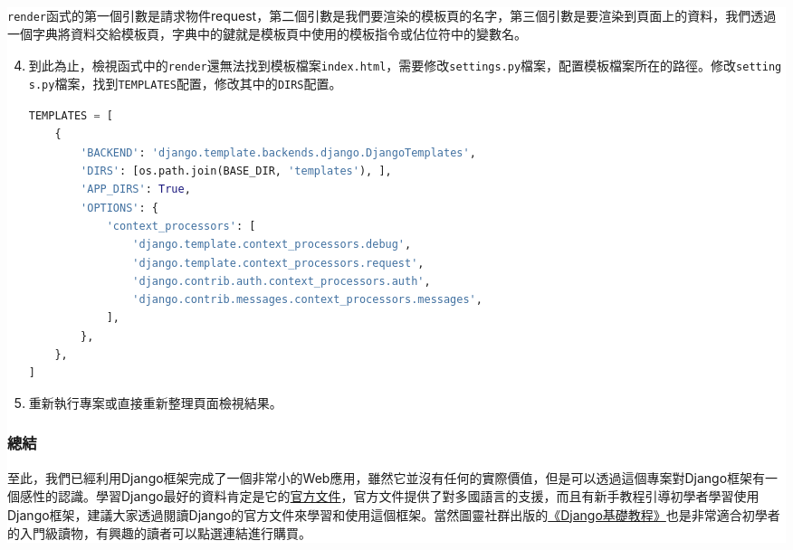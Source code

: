    `render`函式的第一個引數是請求物件request，第二個引數是我們要渲染的模板頁的名字，第三個引數是要渲染到頁面上的資料，我們透過一個字典將資料交給模板頁，字典中的鍵就是模板頁中使用的模板指令或佔位符中的變數名。

4. 到此為止，檢視函式中的`render`還無法找到模板檔案`index.html`，需要修改`settings.py`檔案，配置模板檔案所在的路徑。修改`settings.py`檔案，找到`TEMPLATES`配置，修改其中的`DIRS`配置。

   ```Python
   TEMPLATES = [
       {
           'BACKEND': 'django.template.backends.django.DjangoTemplates',
           'DIRS': [os.path.join(BASE_DIR, 'templates'), ],
           'APP_DIRS': True,
           'OPTIONS': {
               'context_processors': [
                   'django.template.context_processors.debug',
                   'django.template.context_processors.request',
                   'django.contrib.auth.context_processors.auth',
                   'django.contrib.messages.context_processors.messages',
               ],
           },
       },
   ]
   ```

5. 重新執行專案或直接重新整理頁面檢視結果。

### 總結

至此，我們已經利用Django框架完成了一個非常小的Web應用，雖然它並沒有任何的實際價值，但是可以透過這個專案對Django框架有一個感性的認識。學習Django最好的資料肯定是它的[官方文件](https://docs.djangoproject.com/zh-hans/2.0/)，官方文件提供了對多國語言的支援，而且有新手教程引導初學者學習使用Django框架，建議大家透過閱讀Django的官方文件來學習和使用這個框架。當然圖靈社群出版的[《Django基礎教程》](http://www.ituring.com.cn/book/2630)也是非常適合初學者的入門級讀物，有興趣的讀者可以點選連結進行購買。 
